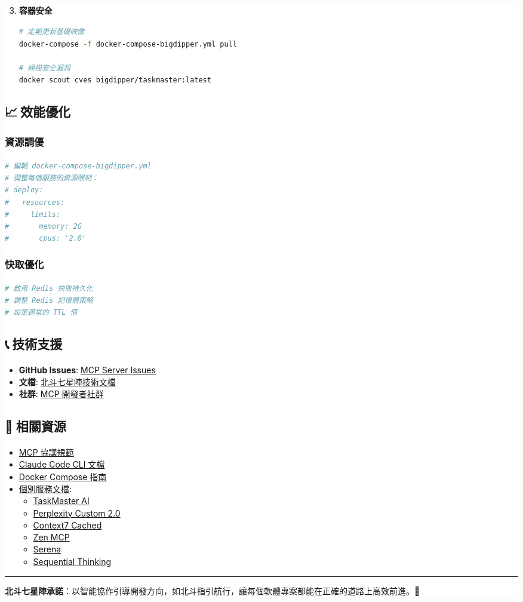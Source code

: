 3. **容器安全**
   ```bash
   # 定期更新基礎映像
   docker-compose -f docker-compose-bigdipper.yml pull
   
   # 掃描安全漏洞
   docker scout cves bigdipper/taskmaster:latest
   ```

## 📈 效能優化

### 資源調優

```bash
# 編輯 docker-compose-bigdipper.yml
# 調整每個服務的資源限制：
# deploy:
#   resources:
#     limits:
#       memory: 2G
#       cpus: '2.0'
```

### 快取優化

```bash
# 啟用 Redis 快取持久化
# 調整 Redis 記憶體策略
# 設定適當的 TTL 值
```

## 📞 技術支援

- **GitHub Issues**: [MCP Server Issues](https://github.com/your-org/MCP-Server-DEV/issues)
- **文檔**: [北斗七星陣技術文檔](./docs/)
- **社群**: [MCP 開發者社群](https://discord.gg/mcp-community)

## 🔗 相關資源

- [MCP 協議規範](https://modelcontextprotocol.io/)
- [Claude Code CLI 文檔](https://docs.anthropic.com/claude-code)
- [Docker Compose 指南](https://docs.docker.com/compose/)
- [個別服務文檔](./):
  - [TaskMaster AI](./taskmaster/README.md)
  - [Perplexity Custom 2.0](./perplexity-custom/README.md)
  - [Context7 Cached](./context7/README.md)
  - [Zen MCP](./zen-mcp/README.md)
  - [Serena](./serena/README.md)
  - [Sequential Thinking](./sequential-thinking/README.md)

---

**北斗七星陣承諾**：以智能協作引導開發方向，如北斗指引航行，讓每個軟體專案都能在正確的道路上高效前進。🌟